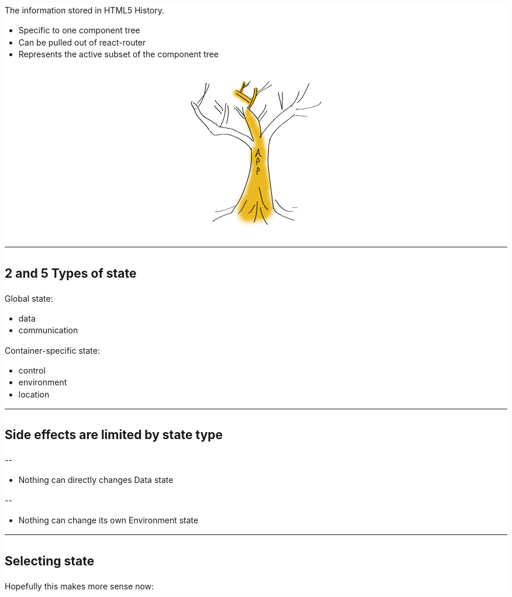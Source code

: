 The information stored in HTML5 History.

- Specific to one component tree
- Can be pulled out of react-router
- Represents the active subset of the component tree

<p style='text-align: center'><img src="images/tree.png"></p>

---

## 2 and 5 Types of state

Global state:

- data
- communication

Container-specific state:

- control
- environment
- location

---

## Side effects are limited by state type

--

- Nothing can directly changes Data state

--

- Nothing can change its own Environment state

---

## Selecting state

Hopefully this makes more sense now:
